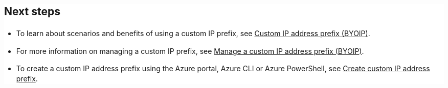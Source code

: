 
## Next steps

- To learn about scenarios and benefits of using a custom IP prefix, see [Custom IP address prefix (BYOIP)](custom-ip-address-prefix.md).

- For more information on managing a custom IP prefix, see [Manage a custom IP address prefix (BYOIP)](manage-custom-ip-address-prefix.md).

- To create a custom IP address prefix using the Azure portal, Azure CLI or Azure PowerShell, see [Create custom IP address prefix](create-custom-ip-address-prefix-portal.md).
